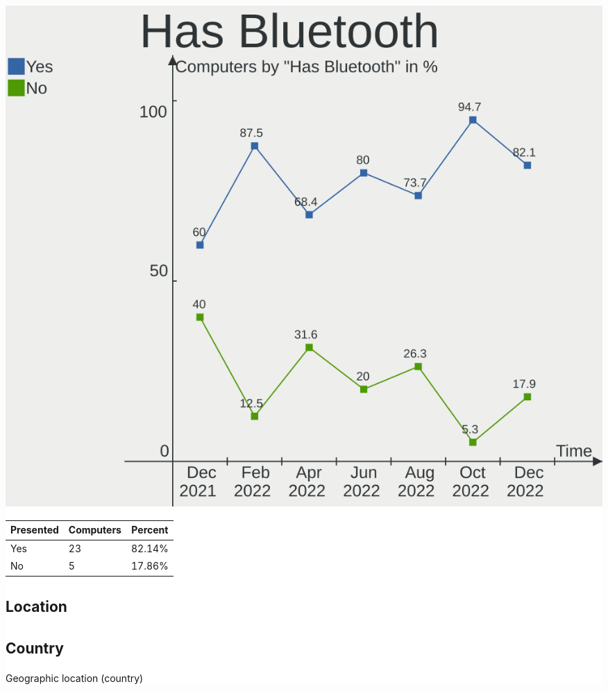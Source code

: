 ![Has Bluetooth](./images/line_chart/node_has_bluetooth.svg)

| Presented | Computers | Percent |
|-----------|-----------|---------|
| Yes       | 23        | 82.14%  |
| No        | 5         | 17.86%  |

Location
--------

Country
-------

Geographic location (country)
